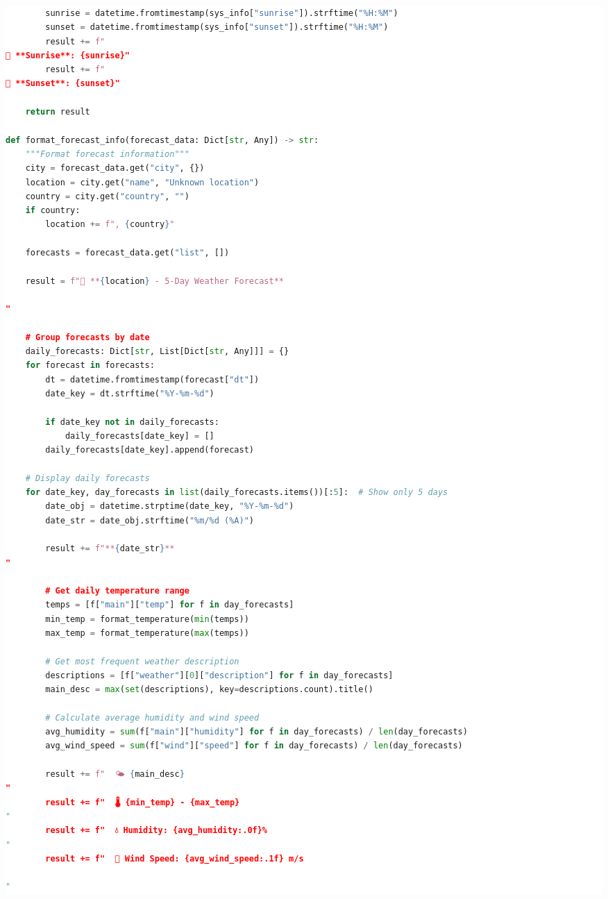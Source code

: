 ```python
        sunrise = datetime.fromtimestamp(sys_info["sunrise"]).strftime("%H:%M")
        sunset = datetime.fromtimestamp(sys_info["sunset"]).strftime("%H:%M")
        result += f"
🌅 **Sunrise**: {sunrise}"
        result += f"
🌇 **Sunset**: {sunset}"

    return result

def format_forecast_info(forecast_data: Dict[str, Any]) -> str:
    """Format forecast information"""
    city = forecast_data.get("city", {})
    location = city.get("name", "Unknown location")
    country = city.get("country", "")
    if country:
        location += f", {country}"

    forecasts = forecast_data.get("list", [])

    result = f"📅 **{location} - 5-Day Weather Forecast**

"

    # Group forecasts by date
    daily_forecasts: Dict[str, List[Dict[str, Any]]] = {}
    for forecast in forecasts:
        dt = datetime.fromtimestamp(forecast["dt"])
        date_key = dt.strftime("%Y-%m-%d")

        if date_key not in daily_forecasts:
            daily_forecasts[date_key] = []
        daily_forecasts[date_key].append(forecast)

    # Display daily forecasts
    for date_key, day_forecasts in list(daily_forecasts.items())[:5]:  # Show only 5 days
        date_obj = datetime.strptime(date_key, "%Y-%m-%d")
        date_str = date_obj.strftime("%m/%d (%A)")

        result += f"**{date_str}**
"

        # Get daily temperature range
        temps = [f["main"]["temp"] for f in day_forecasts]
        min_temp = format_temperature(min(temps))
        max_temp = format_temperature(max(temps))

        # Get most frequent weather description
        descriptions = [f["weather"][0]["description"] for f in day_forecasts]
        main_desc = max(set(descriptions), key=descriptions.count).title()

        # Calculate average humidity and wind speed
        avg_humidity = sum(f["main"]["humidity"] for f in day_forecasts) / len(day_forecasts)
        avg_wind_speed = sum(f["wind"]["speed"] for f in day_forecasts) / len(day_forecasts)

        result += f"  🌤️ {main_desc}
"
        result += f"  🌡️ {min_temp} - {max_temp}
"
        result += f"  💧 Humidity: {avg_humidity:.0f}%
"
        result += f"  💨 Wind Speed: {avg_wind_speed:.1f} m/s

"
```